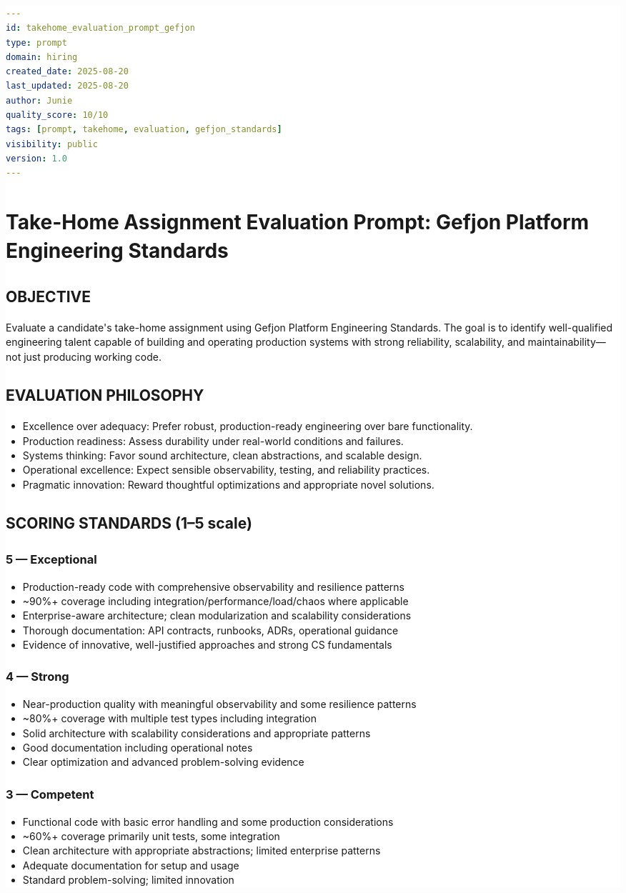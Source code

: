 ```yaml
---
id: takehome_evaluation_prompt_gefjon
type: prompt
domain: hiring
created_date: 2025-08-20
last_updated: 2025-08-20
author: Junie
quality_score: 10/10
tags: [prompt, takehome, evaluation, gefjon_standards]
visibility: public
version: 1.0
---
```


# Take-Home Assignment Evaluation Prompt: Gefjon Platform Engineering Standards

## OBJECTIVE
Evaluate a candidate's take-home assignment using Gefjon Platform Engineering Standards. The goal is to identify well-qualified engineering talent capable of building and operating production systems with strong reliability, scalability, and maintainability—not just producing working code.

## EVALUATION PHILOSOPHY
- Excellence over adequacy: Prefer robust, production-ready engineering over bare functionality.
- Production readiness: Assess durability under real-world conditions and failures.
- Systems thinking: Favor sound architecture, clean abstractions, and scalable design.
- Operational excellence: Expect sensible observability, testing, and reliability practices.
- Pragmatic innovation: Reward thoughtful optimizations and appropriate novel solutions.

## SCORING STANDARDS (1–5 scale)

### 5 — Exceptional
- Production-ready code with comprehensive observability and resilience patterns
- ~90%+ coverage including integration/performance/load/chaos where applicable
- Enterprise-aware architecture; clean modularization and scalability considerations
- Thorough documentation: API contracts, runbooks, ADRs, operational guidance
- Evidence of innovative, well-justified approaches and strong CS fundamentals

### 4 — Strong
- Near-production quality with meaningful observability and some resilience patterns
- ~80%+ coverage with multiple test types including integration
- Solid architecture with scalability considerations and appropriate patterns
- Good documentation including operational notes
- Clear optimization and advanced problem-solving evidence

### 3 — Competent
- Functional code with basic error handling and some production considerations
- ~60%+ coverage primarily unit tests, some integration
- Clean architecture with appropriate abstractions; limited enterprise patterns
- Adequate documentation for setup and usage
- Standard problem-solving; limited innovation
